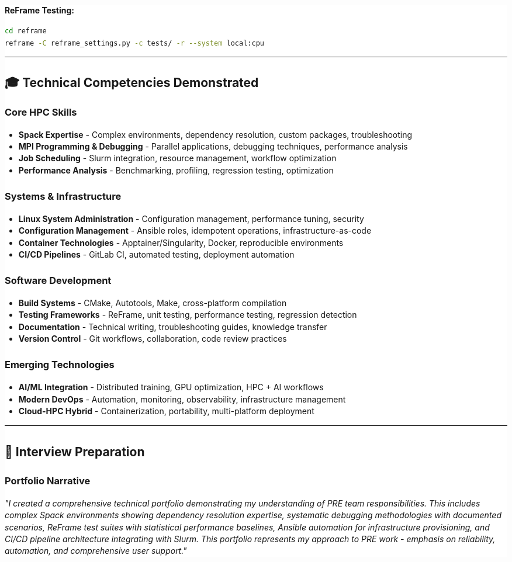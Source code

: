 **ReFrame Testing:**

```bash
cd reframe
reframe -C reframe_settings.py -c tests/ -r --system local:cpu
```

---

## 🎓 Technical Competencies Demonstrated

### **Core HPC Skills**

- **Spack Expertise** - Complex environments, dependency resolution, custom packages, troubleshooting
- **MPI Programming & Debugging** - Parallel applications, debugging techniques, performance analysis
- **Job Scheduling** - Slurm integration, resource management, workflow optimization
- **Performance Analysis** - Benchmarking, profiling, regression testing, optimization

### **Systems & Infrastructure**

- **Linux System Administration** - Configuration management, performance tuning, security
- **Configuration Management** - Ansible roles, idempotent operations, infrastructure-as-code
- **Container Technologies** - Apptainer/Singularity, Docker, reproducible environments
- **CI/CD Pipelines** - GitLab CI, automated testing, deployment automation

### **Software Development**

- **Build Systems** - CMake, Autotools, Make, cross-platform compilation
- **Testing Frameworks** - ReFrame, unit testing, performance testing, regression detection
- **Documentation** - Technical writing, troubleshooting guides, knowledge transfer
- **Version Control** - Git workflows, collaboration, code review practices

### **Emerging Technologies**

- **AI/ML Integration** - Distributed training, GPU optimization, HPC + AI workflows
- **Modern DevOps** - Automation, monitoring, observability, infrastructure management
- **Cloud-HPC Hybrid** - Containerization, portability, multi-platform deployment

---

## 🎯 Interview Preparation

### **Portfolio Narrative**

*"I created a comprehensive technical portfolio demonstrating my understanding of PRE team responsibilities. This includes complex Spack environments showing dependency resolution expertise, systematic debugging methodologies with documented scenarios, ReFrame test suites with statistical performance baselines, Ansible automation for infrastructure provisioning, and CI/CD pipeline architecture integrating with Slurm. This portfolio represents my approach to PRE work - emphasis on reliability, automation, and comprehensive user support."*

